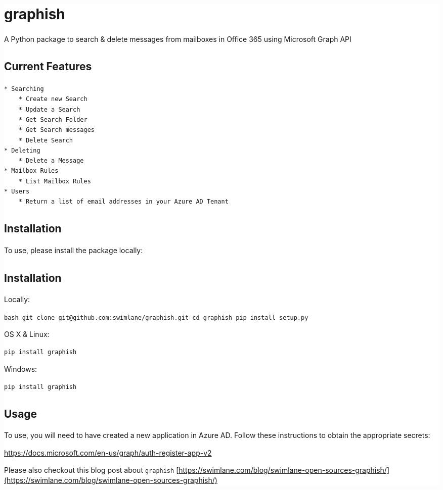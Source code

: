 # graphish

A Python package to search & delete messages from mailboxes in Office 365 using Microsoft Graph API

## Current Features

    * Searching
        * Create new Search
        * Update a Search
        * Get Search Folder
        * Get Search messages
        * Delete Search
    * Deleting
        * Delete a Message
    * Mailbox Rules
        * List Mailbox Rules
    * Users
        * Return a list of email addresses in your Azure AD Tenant

## Installation

To use, please install the package locally:

## Installation

Locally:

``bash
git clone git@github.com:swimlane/graphish.git
cd graphish
pip install setup.py
``

OS X & Linux:

```bash
pip install graphish
```

Windows:

```bash
pip install graphish
```

## Usage

To use, you will need to have created a new application in Azure AD.  Follow these instructions to obtain the appropriate secrets:

https://docs.microsoft.com/en-us/graph/auth-register-app-v2

Please also checkout this blog post about `graphish` [https://swimlane.com/blog/swimlane-open-sources-graphish/](https://swimlane.com/blog/swimlane-open-sources-graphish/)
